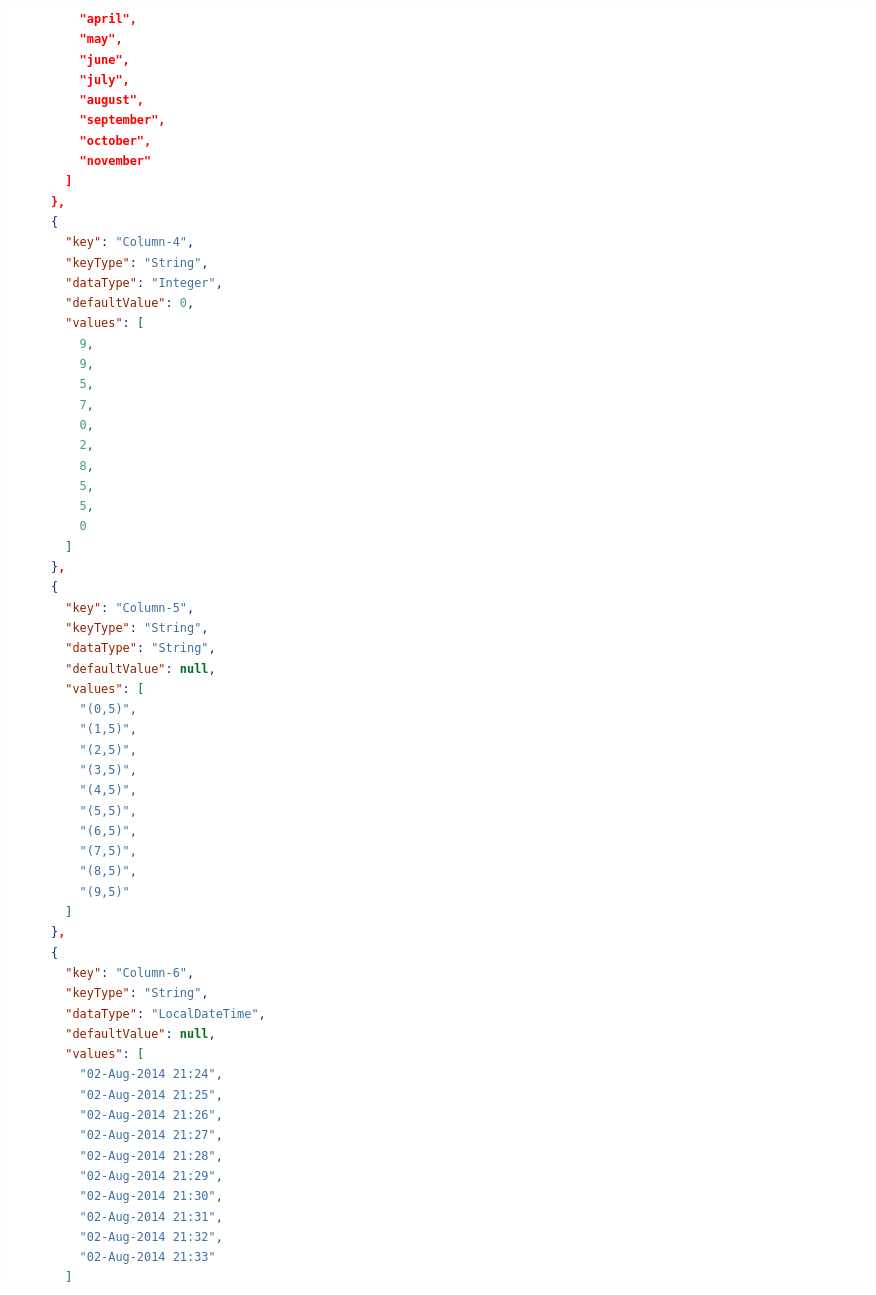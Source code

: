 ```json
          "april",
          "may",
          "june",
          "july",
          "august",
          "september",
          "october",
          "november"
        ]
      },
      {
        "key": "Column-4",
        "keyType": "String",
        "dataType": "Integer",
        "defaultValue": 0,
        "values": [
          9,
          9,
          5,
          7,
          0,
          2,
          8,
          5,
          5,
          0
        ]
      },
      {
        "key": "Column-5",
        "keyType": "String",
        "dataType": "String",
        "defaultValue": null,
        "values": [
          "(0,5)",
          "(1,5)",
          "(2,5)",
          "(3,5)",
          "(4,5)",
          "(5,5)",
          "(6,5)",
          "(7,5)",
          "(8,5)",
          "(9,5)"
        ]
      },
      {
        "key": "Column-6",
        "keyType": "String",
        "dataType": "LocalDateTime",
        "defaultValue": null,
        "values": [
          "02-Aug-2014 21:24",
          "02-Aug-2014 21:25",
          "02-Aug-2014 21:26",
          "02-Aug-2014 21:27",
          "02-Aug-2014 21:28",
          "02-Aug-2014 21:29",
          "02-Aug-2014 21:30",
          "02-Aug-2014 21:31",
          "02-Aug-2014 21:32",
          "02-Aug-2014 21:33"
        ]
```